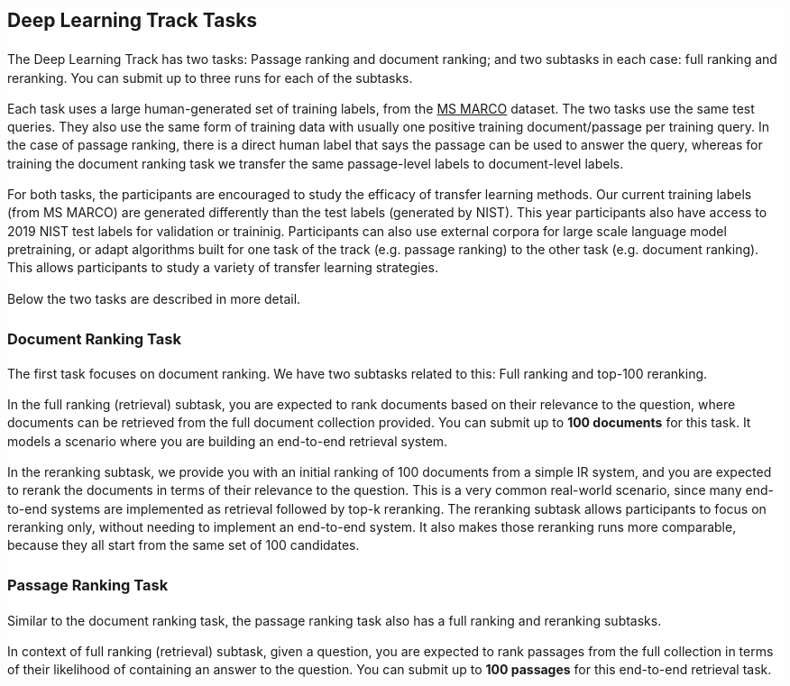## Deep Learning Track Tasks

The Deep Learning Track has two tasks: Passage ranking and document ranking; and two subtasks in each case: full ranking and reranking.
You can submit up to three runs for each of the subtasks.

Each task uses a large human-generated set of training labels, from the [MS MARCO](http://msmarco.org) dataset.
The two tasks use the same test queries.
They also use the same form of training data with usually one positive training document/passage per training query.
In the case of passage ranking, there is a direct human label that says the passage can be used to answer the query, whereas for training the document ranking task we transfer the same passage-level labels to document-level labels.

For both tasks, the participants are encouraged to study the efficacy of transfer learning methods.
Our current training labels (from MS MARCO) are generated differently than the test labels (generated by NIST).
This year participants also have access to 2019 NIST test labels for validation or traininig.
Participants can also use external corpora for large scale language model pretraining, or adapt algorithms built for one task of the track (e.g. passage ranking) to the other task (e.g. document ranking).
This allows participants to study a variety of transfer learning strategies.

Below the two tasks are described in more detail.

### Document Ranking Task

The first task focuses on document ranking.
We have two subtasks related to this: Full ranking and top-100 reranking.

In the full ranking (retrieval) subtask, you are expected to rank documents based on their relevance to the question, where documents can be retrieved from the full document collection provided.
You can submit up to **100 documents** for this task.
It models a scenario where you are building an end-to-end retrieval system.

In the reranking subtask, we provide you with an initial ranking of 100 documents from a simple IR system, and you are expected to rerank the documents in terms of their relevance to the question.
This is a very common real-world scenario, since many end-to-end systems are implemented as retrieval followed by top-k reranking.
The reranking subtask allows participants to focus on reranking only, without needing to implement an end-to-end system.
It also makes those reranking runs more comparable, because they all start from the same set of 100 candidates.

### Passage Ranking Task

Similar to the document ranking task, the passage ranking task also has a full ranking and reranking subtasks.

In context of full ranking (retrieval) subtask, given a question, you are expected to rank passages from the full collection in terms of their likelihood of containing an answer to the question. You can submit up to **100 passages** for this end-to-end retrieval task.

